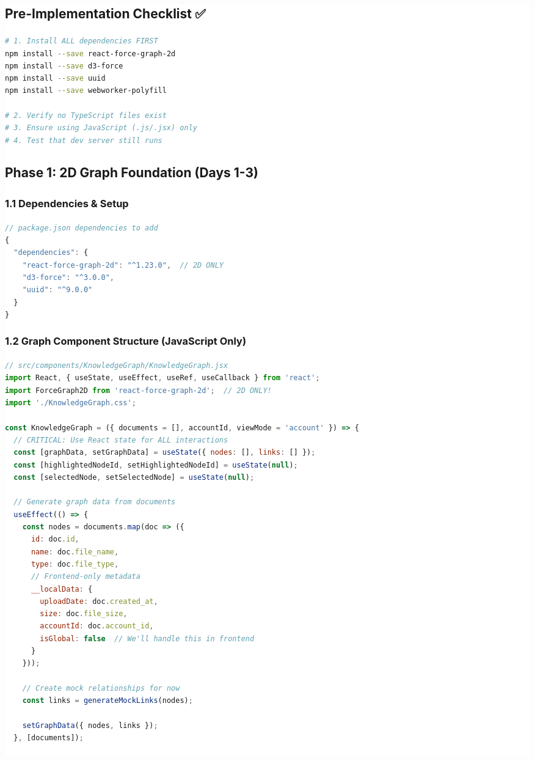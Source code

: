 ## Pre-Implementation Checklist ✅

```bash
# 1. Install ALL dependencies FIRST
npm install --save react-force-graph-2d
npm install --save d3-force
npm install --save uuid
npm install --save webworker-polyfill

# 2. Verify no TypeScript files exist
# 3. Ensure using JavaScript (.js/.jsx) only
# 4. Test that dev server still runs
```

## Phase 1: 2D Graph Foundation (Days 1-3)

### 1.1 Dependencies & Setup

```javascript
// package.json dependencies to add
{
  "dependencies": {
    "react-force-graph-2d": "^1.23.0",  // 2D ONLY
    "d3-force": "^3.0.0",
    "uuid": "^9.0.0"
  }
}
```

### 1.2 Graph Component Structure (JavaScript Only)

```javascript
// src/components/KnowledgeGraph/KnowledgeGraph.jsx
import React, { useState, useEffect, useRef, useCallback } from 'react';
import ForceGraph2D from 'react-force-graph-2d';  // 2D ONLY!
import './KnowledgeGraph.css';

const KnowledgeGraph = ({ documents = [], accountId, viewMode = 'account' }) => {
  // CRITICAL: Use React state for ALL interactions
  const [graphData, setGraphData] = useState({ nodes: [], links: [] });
  const [highlightedNodeId, setHighlightedNodeId] = useState(null);
  const [selectedNode, setSelectedNode] = useState(null);
  
  // Generate graph data from documents
  useEffect(() => {
    const nodes = documents.map(doc => ({
      id: doc.id,
      name: doc.file_name,
      type: doc.file_type,
      // Frontend-only metadata
      __localData: {
        uploadDate: doc.created_at,
        size: doc.file_size,
        accountId: doc.account_id,
        isGlobal: false  // We'll handle this in frontend
      }
    }));
    
    // Create mock relationships for now
    const links = generateMockLinks(nodes);
    
    setGraphData({ nodes, links });
  }, [documents]);
  
```